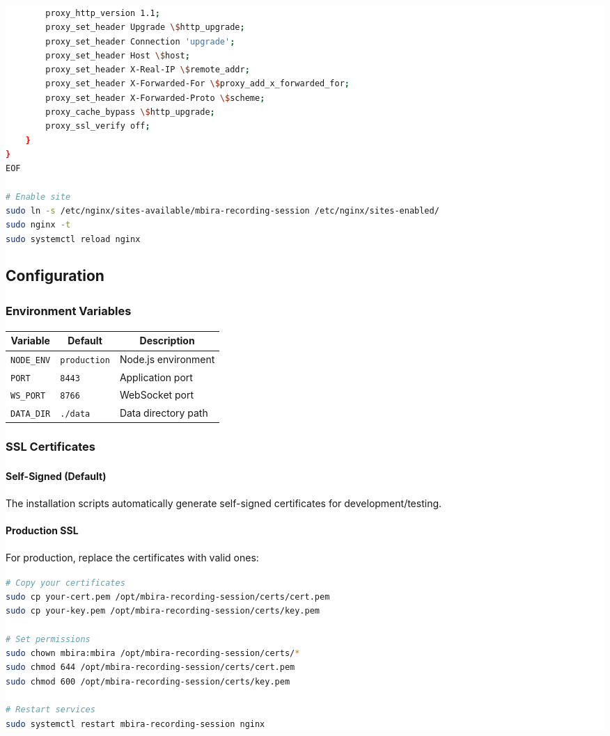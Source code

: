 ```bash
        proxy_http_version 1.1;
        proxy_set_header Upgrade \$http_upgrade;
        proxy_set_header Connection 'upgrade';
        proxy_set_header Host \$host;
        proxy_set_header X-Real-IP \$remote_addr;
        proxy_set_header X-Forwarded-For \$proxy_add_x_forwarded_for;
        proxy_set_header X-Forwarded-Proto \$scheme;
        proxy_cache_bypass \$http_upgrade;
        proxy_ssl_verify off;
    }
}
EOF

# Enable site
sudo ln -s /etc/nginx/sites-available/mbira-recording-session /etc/nginx/sites-enabled/
sudo nginx -t
sudo systemctl reload nginx
```

## Configuration

### Environment Variables

| Variable | Default | Description |
|----------|---------|-------------|
| `NODE_ENV` | `production` | Node.js environment |
| `PORT` | `8443` | Application port |
| `WS_PORT` | `8766` | WebSocket port |
| `DATA_DIR` | `./data` | Data directory path |

### SSL Certificates

#### Self-Signed (Default)
The installation scripts automatically generate self-signed certificates for development/testing.

#### Production SSL
For production, replace the certificates with valid ones:

```bash
# Copy your certificates
sudo cp your-cert.pem /opt/mbira-recording-session/certs/cert.pem
sudo cp your-key.pem /opt/mbira-recording-session/certs/key.pem

# Set permissions
sudo chown mbira:mbira /opt/mbira-recording-session/certs/*
sudo chmod 644 /opt/mbira-recording-session/certs/cert.pem
sudo chmod 600 /opt/mbira-recording-session/certs/key.pem

# Restart services
sudo systemctl restart mbira-recording-session nginx
```
